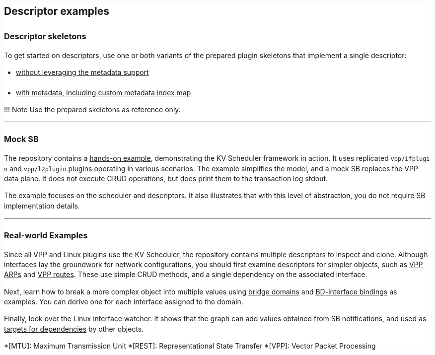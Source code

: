 
## Descriptor examples

### Descriptor skeletons

To get started on descriptors, use one or both variants of the prepared plugin skeletons that implement a single descriptor: 

 * [without leveraging the metadata support][plugin-skeleton-withoutmeta]
<br></br>
 * [with metadata, including custom metadata index map][plugin-skeleton-withmeta]

!!! Note
    Use the prepared skeletons as reference only.

---

### Mock SB

The repository contains a [hands-on example][mock-plugins-example],
demonstrating the KV Scheduler framework in action. It uses replicated `vpp/ifplugin` and
`vpp/l2plugin` plugins operating in various scenarios. The example simplifies the model, and a mock SB replaces the VPP data plane. It does not execute CRUD operations, but does print them to the transaction log stdout. 

The example focuses on the scheduler and descriptors. It also illustrates that with this level of abstraction, you do not require SB implementation details.

---

### Real-world Examples

Since all VPP and Linux plugins use the KV Scheduler, the repository contains 
multiple descriptors to inspect and clone. Although interfaces lay the groundwork for network configurations, you should first examine
descriptors for simpler objects, such as [VPP ARPs][vpp-arp-descr] and 
[VPP routes][vpp-route-descr]. These use simple CRUD methods, and a single
dependency on the associated interface.

Next, learn how to break a more complex object into multiple values using [bridge domains][vpp-bd-descr] and [BD-interface bindings][vpp-bd-iface-descr] as examples. You can derive one for each
interface assigned to the domain. 

Finally, look over the
[Linux interface watcher][linux-iface-watcher]. It shows that the graph can add values obtained from SB notifications, and used as [targets for dependencies][afpacket-dep]
by other objects.

[afpacket-dep]: https://github.com/ligato/vpp-agent/blob/e8e54ef67b666e57ffef1bca555c8ce5585f215f/plugins/vpp/ifplugin/descriptor/interface.go#L421-L426
[bd-cfd]: control-flows.md#example-bridge-domain
[bd-derived-vals]: https://github.com/ligato/vpp-agent/blob/master/plugins/vpp/l2plugin/descriptor/bridgedomain.go
[bd-iface-deps]: https://github.com/ligato/vpp-agent/blob/master/plugins/vpp/l2plugin/descriptor/bd_interface.go
[bd-interface]: https://github.com/ligato/vpp-agent/blob/e8e54ef67b666e57ffef1bca555c8ce5585f215f/api/models/vpp/l2/bridge-domain.proto#L19-L24
[descriptor-api]: https://github.com/ligato/vpp-agent/blob/master/plugins/kvscheduler/api/kv_scheduler_api.go
[descriptor-adapter]: https://github.com/ligato/vpp-agent/tree/master/plugins/kvscheduler/descriptor-adapter
[dump-deps-example]: https://github.com/ligato/vpp-agent/blob/master/plugins/linux/l3plugin/descriptor/route.go
[existing-descriptors]: ../developer-guide/kvdescriptor.md
[get-metadata-map]: https://github.com/ligato/vpp-agent/blob/master/plugins/kvscheduler/api/kv_scheduler_api.go
[get-metadata-map-example]: https://github.com/ligato/vpp-agent/blob/master/plugins/vpp/ifplugin/ifplugin.go
[kv-scheduler]: ../plugins/kvs-plugin.md
[kvd-dir-layout]: kvdescriptor.md#plugin-directory-layout
[linux-iface-watcher]: https://github.com/ligato/vpp-agent/blob/master/plugins/linux/ifplugin/descriptor/watcher.go
[linux-interface-descr]: https://github.com/ligato/vpp-agent/blob/master/plugins/linux/ifplugin/descriptor/interface.go
[mock-plugins-example]: https://github.com/ligato/vpp-agent/blob/master/examples/kvscheduler/mock_plugins/README.md
[named-mapping]: https://github.com/ligato/cn-infra/blob/master/idxmap/mem/inmemory_name_mapping.go
[options-example]: https://github.com/ligato/vpp-agent/blob/master/plugins/vpp/ifplugin/options.go
[plugin-skeleton-withmeta]: https://github.com/ligato/vpp-agent/blob/master/examples/kvscheduler/plugin_skeleton/with_metadata/plugin.go
[plugin-skeleton-withoutmeta]: https://github.com/ligato/vpp-agent/blob/master/examples/kvscheduler/plugin_skeleton/without_metadata/plugin.go
[register-kvdescriptor]: https://github.com/ligato/vpp-agent/blob/ff693d160bb2f36a11800a263cbb6b1557a75a65/plugins/kvscheduler/api/kv_scheduler_api.go#L201
[value-type-name]: https://github.com/ligato/vpp-agent/blob/master/plugins/linux/ifplugin/descriptor/interface.go#L144
[vpp-arp-descr]: https://github.com/ligato/vpp-agent/blob/master/plugins/vpp/l3plugin/descriptor/arp_entry.go
[vpp-bd-iface-descr]: https://github.com/ligato/vpp-agent/blob/master/plugins/vpp/l2plugin/descriptor/bd_interface.go
[vpp-bd-descr]: https://github.com/ligato/vpp-agent/blob/master/plugins/vpp/l2plugin/descriptor/bridgedomain.go
[vpp-iface-adapter]: https://github.com/ligato/vpp-agent/blob/master/plugins/vpp/ifplugin/ifplugin.go
[vpp-interface-descr]: https://github.com/ligato/vpp-agent/blob/master/plugins/vpp/ifplugin/descriptor/interface.go
[vpp-route-descr]: https://github.com/ligato/vpp-agent/blob/master/plugins/vpp/l3plugin/descriptor/route.go

*[MTU]: Maximum Transmission Unit
*[REST]: Representational State Transfer
*[VPP]: Vector Packet Processing
